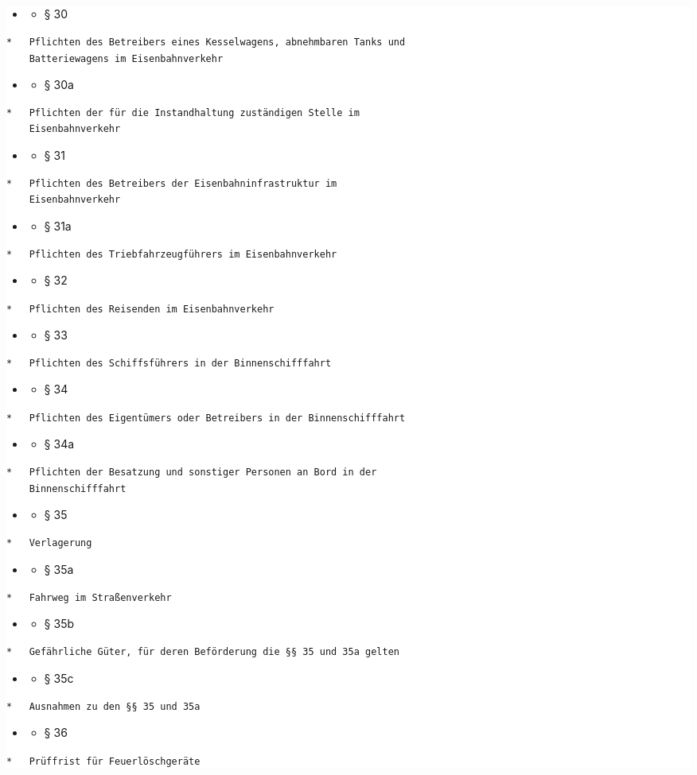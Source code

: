 
*    *   § 30

    *   Pflichten des Betreibers eines Kesselwagens, abnehmbaren Tanks und
        Batteriewagens im Eisenbahnverkehr


*    *   § 30a

    *   Pflichten der für die Instandhaltung zuständigen Stelle im
        Eisenbahnverkehr


*    *   § 31

    *   Pflichten des Betreibers der Eisenbahninfrastruktur im
        Eisenbahnverkehr


*    *   § 31a

    *   Pflichten des Triebfahrzeugführers im Eisenbahnverkehr


*    *   § 32

    *   Pflichten des Reisenden im Eisenbahnverkehr


*    *   § 33

    *   Pflichten des Schiffsführers in der Binnenschifffahrt


*    *   § 34

    *   Pflichten des Eigentümers oder Betreibers in der Binnenschifffahrt


*    *   § 34a

    *   Pflichten der Besatzung und sonstiger Personen an Bord in der
        Binnenschifffahrt


*    *   § 35

    *   Verlagerung


*    *   § 35a

    *   Fahrweg im Straßenverkehr


*    *   § 35b

    *   Gefährliche Güter, für deren Beförderung die §§ 35 und 35a gelten


*    *   § 35c

    *   Ausnahmen zu den §§ 35 und 35a


*    *   § 36

    *   Prüffrist für Feuerlöschgeräte
